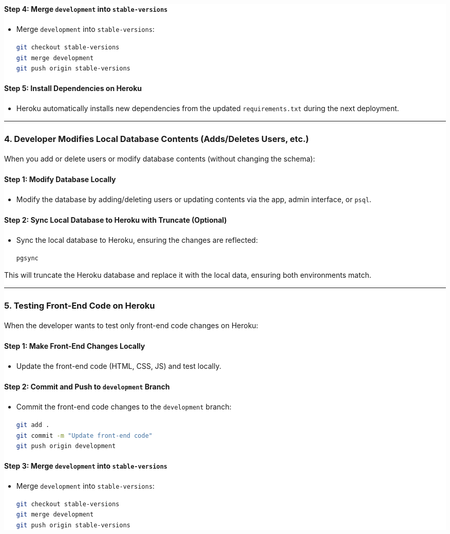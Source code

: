 #### **Step 4: Merge `development` into `stable-versions`**
- Merge `development` into `stable-versions`:
   ```bash
   git checkout stable-versions
   git merge development
   git push origin stable-versions
   ```

#### **Step 5: Install Dependencies on Heroku**
- Heroku automatically installs new dependencies from the updated `requirements.txt` during the next deployment.

---

### **4. Developer Modifies Local Database Contents (Adds/Deletes Users, etc.)**

When you add or delete users or modify database contents (without changing the schema):

#### **Step 1: Modify Database Locally**
- Modify the database by adding/deleting users or updating contents via the app, admin interface, or `psql`.

#### **Step 2: Sync Local Database to Heroku with Truncate (Optional)**
- Sync the local database to Heroku, ensuring the changes are reflected:
   ```bash
   pgsync
   ```

This will truncate the Heroku database and replace it with the local data, ensuring both environments match.

---

### **5. Testing Front-End Code on Heroku**

When the developer wants to test only front-end code changes on Heroku:

#### **Step 1: Make Front-End Changes Locally**
- Update the front-end code (HTML, CSS, JS) and test locally.

#### **Step 2: Commit and Push to `development` Branch**
- Commit the front-end code changes to the `development` branch:
   ```bash
   git add .
   git commit -m "Update front-end code"
   git push origin development
   ```

#### **Step 3: Merge `development` into `stable-versions`**
- Merge `development` into `stable-versions`:
   ```bash
   git checkout stable-versions
   git merge development
   git push origin stable-versions
   ```
